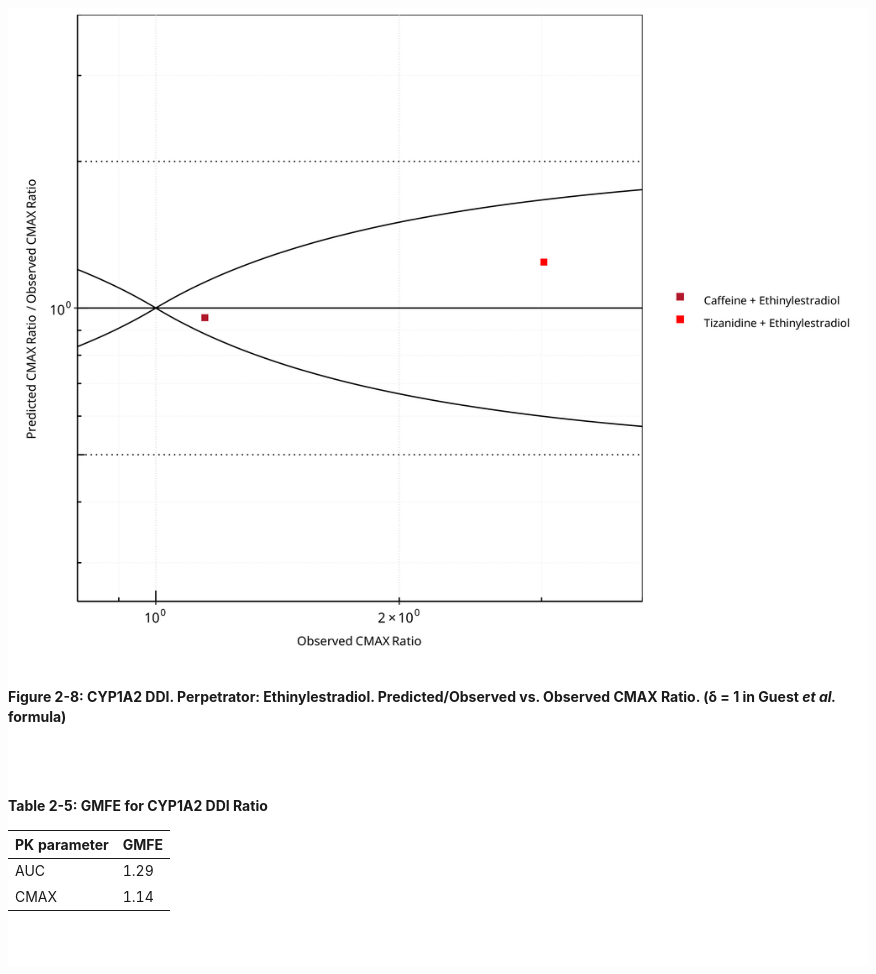 ![](images/011_section_qualification-cyp1a2-ddi/DDIRatio_1_perpetrator_Ethinylestradiol_ddi_ratio_plot_CMAX_residualsVsObserved.png)

**Figure 2-8: CYP1A2 DDI. Perpetrator: Ethinylestradiol. Predicted/Observed vs. Observed CMAX Ratio. (&delta; = 1 in Guest *et al.* formula)**

<br>
<br>

<a id="table-2-5"></a>

**Table 2-5: GMFE for CYP1A2 DDI Ratio**

|PK parameter |GMFE |
|:------------|:----|
|AUC          |1.29 |
|CMAX         |1.14 |

<br>
<br>
